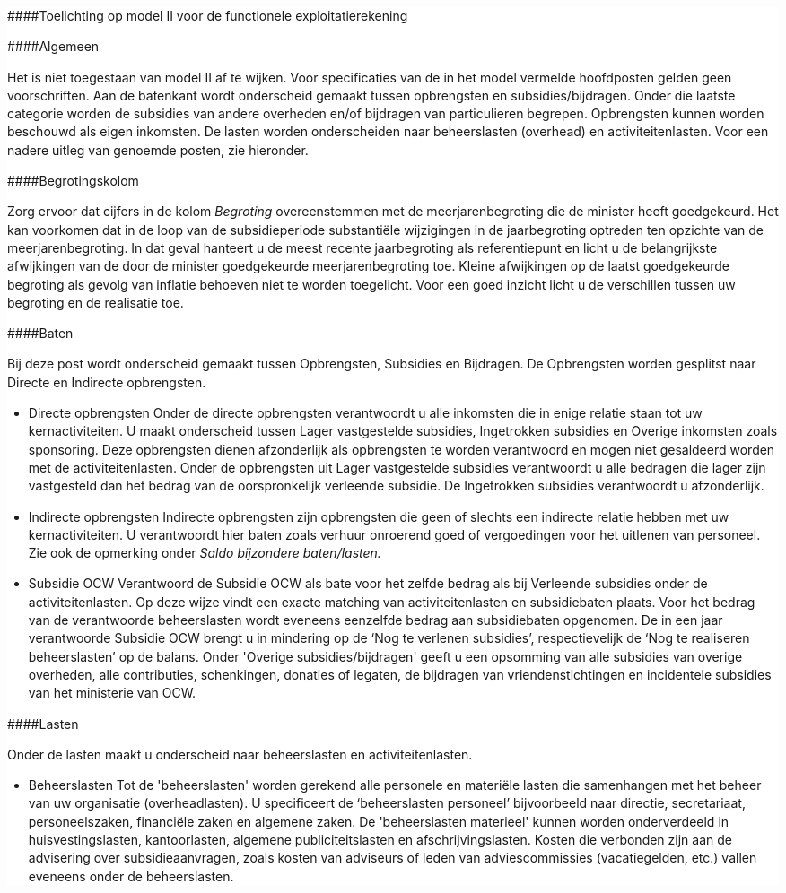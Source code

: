 ####Toelichting op model II voor de functionele exploitatierekening

####Algemeen

Het is niet toegestaan van model II af te wijken. Voor specificaties van de in het model vermelde hoofdposten gelden geen voorschriften. Aan de batenkant wordt onderscheid gemaakt tussen opbrengsten en subsidies/bijdragen. Onder die laatste categorie worden de subsidies van andere overheden en/of bijdragen van particulieren begrepen. Opbrengsten kunnen worden beschouwd als eigen inkomsten. De lasten worden onderscheiden naar beheerslasten (overhead) en activiteitenlasten. Voor een nadere uitleg van genoemde posten, zie hieronder.  

####Begrotingskolom

Zorg ervoor dat cijfers in de kolom *Begroting* overeenstemmen met de meerjarenbegroting die de minister heeft goedgekeurd. Het kan voorkomen dat in de loop van de subsidieperiode substantiële wijzigingen in de jaarbegroting optreden ten opzichte van de meerjarenbegroting. In dat geval hanteert u de meest recente jaarbegroting als referentiepunt en licht u de belangrijkste afwijkingen van de door de minister goedgekeurde meerjarenbegroting toe. Kleine afwijkingen op de laatst goedgekeurde begroting als gevolg van inflatie behoeven niet te worden toegelicht. Voor een goed inzicht licht u de verschillen tussen uw begroting en de realisatie toe.  

####Baten

Bij deze post wordt onderscheid gemaakt tussen Opbrengsten, Subsidies en Bijdragen. De Opbrengsten worden gesplitst naar Directe en Indirecte opbrengsten. 

* Directe opbrengsten Onder de directe opbrengsten verantwoordt u alle inkomsten die in enige relatie staan tot uw kernactiviteiten. U maakt onderscheid tussen Lager vastgestelde subsidies, Ingetrokken subsidies en Overige inkomsten zoals sponsoring. Deze opbrengsten dienen afzonderlijk als opbrengsten te worden verantwoord en mogen niet gesaldeerd worden met de activiteitenlasten. Onder de opbrengsten uit Lager vastgestelde subsidies verantwoordt u alle bedragen die lager zijn vastgesteld dan het bedrag van de oorspronkelijk verleende subsidie. De Ingetrokken subsidies verantwoordt u afzonderlijk.  

* Indirecte opbrengsten Indirecte opbrengsten zijn opbrengsten die geen of slechts een indirecte relatie hebben met uw kernactiviteiten. U verantwoordt hier baten zoals verhuur onroerend goed of vergoedingen voor het uitlenen van personeel. Zie ook de opmerking onder *Saldo bijzondere baten/lasten.*  

* Subsidie OCW Verantwoord de Subsidie OCW als bate voor het zelfde bedrag als bij Verleende subsidies onder de activiteitenlasten. Op deze wijze vindt een exacte matching van activiteitenlasten en subsidiebaten plaats. Voor het bedrag van de verantwoorde beheerslasten wordt eveneens eenzelfde bedrag aan subsidiebaten opgenomen. De in een jaar verantwoorde Subsidie OCW brengt u in mindering op de ‘Nog te verlenen subsidies’, respectievelijk de ‘Nog te realiseren beheerslasten’ op de balans. Onder 'Overige subsidies/bijdragen' geeft u een opsomming van alle subsidies van overige overheden, alle contributies, schenkingen, donaties of legaten, de bijdragen van vriendenstichtingen en incidentele subsidies van het ministerie van OCW.    

####Lasten

Onder de lasten maakt u onderscheid naar beheerslasten en activiteitenlasten. 

* Beheerslasten Tot de 'beheerslasten' worden gerekend alle personele en materiële lasten die samenhangen met het beheer van uw organisatie (overheadlasten). U specificeert de ‘beheerslasten personeel’ bijvoorbeeld naar directie, secretariaat, personeelszaken, financiële zaken en algemene zaken. De 'beheerslasten materieel' kunnen worden onderverdeeld in huisvestingslasten, kantoorlasten, algemene publiciteitslasten en afschrijvingslasten. Kosten die verbonden zijn aan de advisering over subsidieaanvragen, zoals kosten van adviseurs of leden van adviescommissies (vacatiegelden, etc.) vallen eveneens onder de beheerslasten.  

